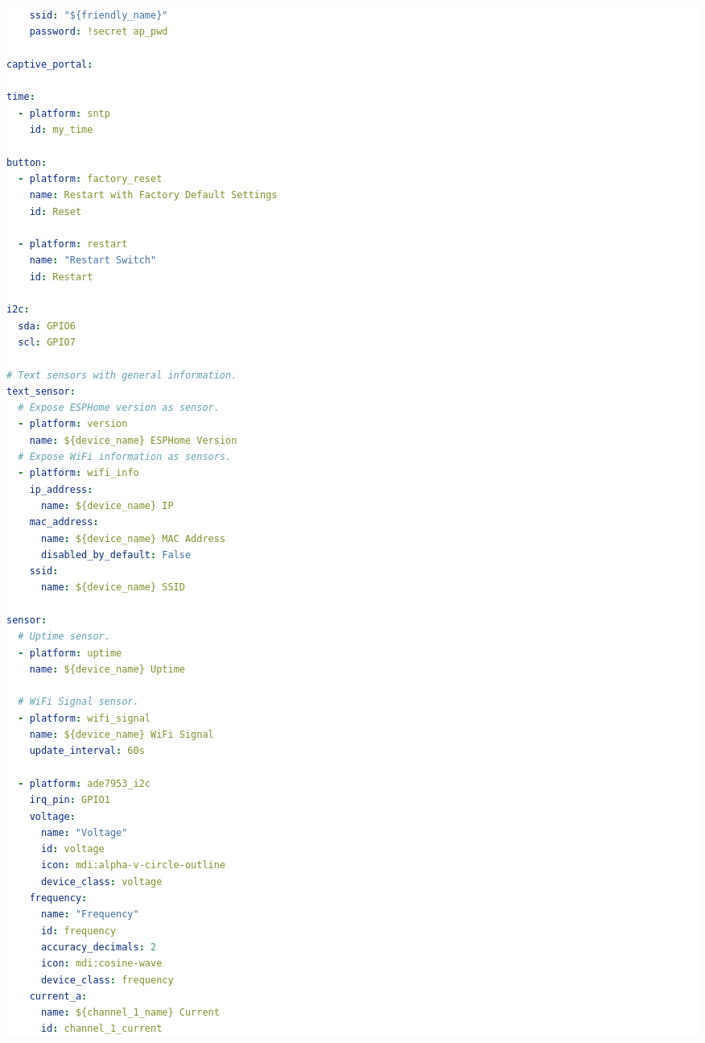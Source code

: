 ```yaml
    ssid: "${friendly_name}"
    password: !secret ap_pwd

captive_portal:

time:
  - platform: sntp
    id: my_time

button:
  - platform: factory_reset
    name: Restart with Factory Default Settings
    id: Reset

  - platform: restart
    name: "Restart Switch"
    id: Restart

i2c:
  sda: GPIO6
  scl: GPIO7

# Text sensors with general information.
text_sensor:
  # Expose ESPHome version as sensor.
  - platform: version
    name: ${device_name} ESPHome Version
  # Expose WiFi information as sensors.
  - platform: wifi_info
    ip_address:
      name: ${device_name} IP
    mac_address:
      name: ${device_name} MAC Address
      disabled_by_default: False
    ssid:
      name: ${device_name} SSID

sensor:
  # Uptime sensor.
  - platform: uptime
    name: ${device_name} Uptime
    
  # WiFi Signal sensor.
  - platform: wifi_signal
    name: ${device_name} WiFi Signal
    update_interval: 60s

  - platform: ade7953_i2c
    irq_pin: GPIO1
    voltage:
      name: "Voltage"
      id: voltage
      icon: mdi:alpha-v-circle-outline
      device_class: voltage
    frequency:
      name: "Frequency"
      id: frequency
      accuracy_decimals: 2
      icon: mdi:cosine-wave
      device_class: frequency
    current_a:
      name: ${channel_1_name} Current
      id: channel_1_current
```